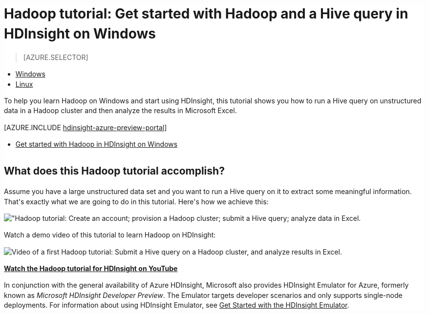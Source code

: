 <properties
   pageTitle="Hadoop tutorial: Get started with Hadoop on Windows | Windows Azure"
   description="Get started with Hadoop in HDInsight. Learn how to provision Hadoop clusters on Windows, run a Hive query on data, and analyze output in Excel."
   keywords="hadoop tutorial,hadoop on windows,hadoop cluster,learn hadoop, hive query"
   services="hdinsight"
   documentationCenter=""
   authors="nitinme"
   manager="paulettm"
   editor="cgronlun"
   tags="azure-portal"/>

<tags
	ms.service="hdinsight"
	ms.date="09/03/2015"
	wacn.date=""/>


# Hadoop tutorial: Get started with Hadoop and a Hive query in HDInsight on Windows

> [AZURE.SELECTOR]
- [Windows](/documentation/articles/hdinsight-hadoop-tutorial-get-started-windows)
- [Linux](/documentation/articles/hdinsight-hadoop-linux-tutorial-get-started)

To help you learn Hadoop on Windows and start using HDInsight, this tutorial shows you how to run a Hive query on unstructured data in a Hadoop cluster and then analyze the results in Microsoft Excel.

[AZURE.INCLUDE [hdinsight-azure-preview-portal](../includes/hdinsight-azure-preview-portal.md)]

* [Get started with Hadoop in HDInsight on Windows](/documentation/articles/hdinsight-hadoop-tutorial-get-started-windows-v1)

## What does this Hadoop tutorial accomplish?

Assume you have a large unstructured data set and you want to run a Hive query on it to extract some meaningful information. That's exactly what we are going to do in this tutorial. Here's how we achieve this:

   !["Hadoop tutorial: Create an account; provision a Hadoop cluster; submit a Hive query; analyze data in Excel.][image-hdi-getstarted-flow]

Watch a demo video of this tutorial to learn Hadoop on HDInsight:

![Video of a first Hadoop tutorial: Submit a Hive query on a Hadoop cluster, and analyze results in Excel.][img-hdi-getstarted-video]

**[Watch the Hadoop tutorial for HDInsight on YouTube](https://www.youtube.com/watch?v=Y4aNjnoeaHA&list=PLDrz-Fkcb9WWdY-Yp6D4fTC1ll_3lU-QS)**


In conjunction with the general availability of Azure HDInsight, Microsoft also provides HDInsight Emulator for Azure, formerly known as *Microsoft HDInsight Developer Preview*. The Emulator targets developer scenarios and only supports single-node deployments. For information about using HDInsight Emulator, see [Get Started with the HDInsight Emulator][hdinsight-emulator].


[1]: /documentation/articles/hdinsight-hadoop-visual-studio-tools-get-started
[hdinsight-versions]: /documentation/articles/hdinsight-component-versioning
[hdinsight-provision]: /documentation/articles/hdinsight-provision-clusters
[hdinsight-admin-powershell]: /documentation/articles/hdinsight-administer-use-powershell
[hdinsight-upload-data]: /documentation/articles/hdinsight-upload-data
[hdinsight-use-mapreduce]: /documentation/articles/hdinsight-use-mapreduce
[hdinsight-use-hive]: /documentation/articles/hdinsight-use-hive
[hdinsight-use-pig]: /documentation/articles/hdinsight-use-pig
[hdinsight-use-oozie]: /documentation/articles/hdinsight-use-oozie
[hdinsight-storage]: /documentation/articles/hdinsight-hadoop-use-blob-storage
[hdinsight-emulator]: /documentation/articles/hdinsight-hadoop-emulator-get-started
[hdinsight-develop-streaming]: /documentation/articles/hdinsight-hadoop-develop-deploy-streaming-jobs
[hdinsight-develop-mapreduce]: /documentation/articles/hdinsight-develop-deploy-java-mapreduce
[hadoop-hdinsight-intro]: /documentation/articles/hdinsight-hadoop-introduction
[hdinsight-weblogs-sample]: /documentation/articles/hdinsight-hive-analyze-website-log
[hdinsight-sensor-data-sample]: /documentation/articles/hdinsight-hive-analyze-sensor-data
[azure-purchase-options]: /pricing/overview/
[azure-member-offers]: http://azure.microsoft.com/pricing/member-offers/
[azure-trial]: /pricing/1rmb-trial/
[azure-management-portal]: https://ms.portal.azure.com/
[azure-create-storageaccount]: /documentation/articles/storage-create-storage-account
[apache-hadoop]: http://hadoop.apache.org/
[apache-hive]: https://cwiki.apache.org/confluence/display/Hive/Home%3bjsessionid=AF5B37E667D7DBA633313BB2280C9072
[apache-mapreduce]: http://wiki.apache.org/hadoop/MapReduce
[apache-hdfs]: http://hadoop.apache.org/docs/r1.0.4/hdfs_design.html
[hdinsight-hbase-custom-provision]: /documentation/articles/hdinsight-hbase-tutorial-get-started
[powershell-download]: http://go.microsoft.com/fwlink/p/?linkid=320376&clcid=0x409
[powershell-install-configure]: /documentation/articles/install-configure-powershell
[powershell-open]: /documentation/articles/install-configure-powershell#Install
[img-hdi-dashboard]: ./media/hdinsight-hadoop-tutorial-get-started-windows/HDI.dashboard.png
[img-hdi-dashboard-query-select]: ./media/hdinsight-hadoop-tutorial-get-started-windows/HDI.dashboard.query.select.png
[img-hdi-dashboard-query-select-result]: ./media/hdinsight-hadoop-tutorial-get-started-windows/HDI.dashboard.query.select.result.png
[img-hdi-dashboard-query-select-result-output]: ./media/hdinsight-hadoop-tutorial-get-started-windows/HDI.dashboard.query.select.result.output.png
[img-hdi-dashboard-query-browse-output]: ./media/hdinsight-hadoop-tutorial-get-started-windows/HDI.dashboard.query.browse.output.png
[img-hdi-getstarted-video]: ./media/hdinsight-hadoop-tutorial-get-started-windows/hdi-get-started-video.png
[image-hdi-storageaccount-quickcreate]: ./media/hdinsight-hadoop-tutorial-get-started-windows/HDI.StorageAccount.QuickCreate.png
[image-hdi-clusterstatus]: ./media/hdinsight-hadoop-tutorial-get-started-windows/HDI.ClusterStatus.png
[image-hdi-quickcreatecluster]: ./media/hdinsight-hadoop-tutorial-get-started-windows/HDI.QuickCreateCluster.png
[image-hdi-getstarted-flow]: ./media/hdinsight-hadoop-tutorial-get-started-windows/HDI.GetStartedFlow.png
[image-hdi-gettingstarted-powerquery-importdata]: ./media/hdinsight-hadoop-tutorial-get-started-windows/HDI.GettingStarted.PowerQuery.ImportData.png
[image-hdi-gettingstarted-powerquery-importdata2]: ./media/hdinsight-hadoop-tutorial-get-started-windows/HDI.GettingStarted.PowerQuery.ImportData2.png